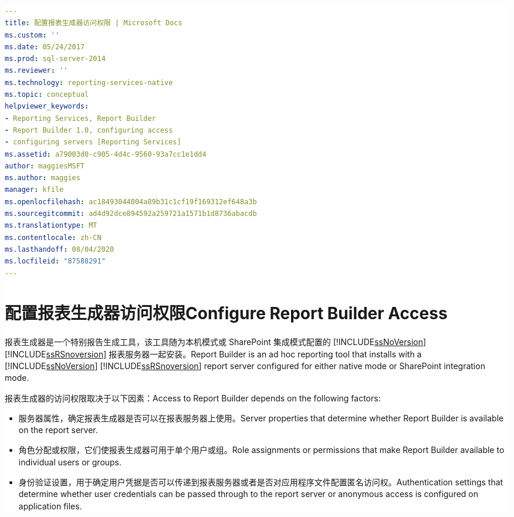 ```yaml
---
title: 配置报表生成器访问权限 | Microsoft Docs
ms.custom: ''
ms.date: 05/24/2017
ms.prod: sql-server-2014
ms.reviewer: ''
ms.technology: reporting-services-native
ms.topic: conceptual
helpviewer_keywords:
- Reporting Services, Report Builder
- Report Builder 1.0, configuring access
- configuring servers [Reporting Services]
ms.assetid: a79003d0-c905-4d4c-9560-93a7cc1e1dd4
author: maggiesMSFT
ms.author: maggies
manager: kfile
ms.openlocfilehash: ac18493044004a89b31c1cf19f169312ef648a3b
ms.sourcegitcommit: ad4d92dce894592a259721a1571b1d8736abacdb
ms.translationtype: MT
ms.contentlocale: zh-CN
ms.lasthandoff: 08/04/2020
ms.locfileid: "87588291"
---
```

# <a name="configure-report-builder-access"></a><span data-ttu-id="c33bd-102">配置报表生成器访问权限</span><span class="sxs-lookup"><span data-stu-id="c33bd-102">Configure Report Builder Access</span></span>
  <span data-ttu-id="c33bd-103">报表生成器是一个特别报告生成工具，该工具随为本机模式或 SharePoint 集成模式配置的 [!INCLUDE[ssNoVersion](../../includes/ssnoversion-md.md)] [!INCLUDE[ssRSnoversion](../../includes/ssrsnoversion-md.md)] 报表服务器一起安装。</span><span class="sxs-lookup"><span data-stu-id="c33bd-103">Report Builder is an ad hoc reporting tool that installs with a [!INCLUDE[ssNoVersion](../../includes/ssnoversion-md.md)] [!INCLUDE[ssRSnoversion](../../includes/ssrsnoversion-md.md)] report server configured for either native mode or SharePoint integration mode.</span></span>  
  
 <span data-ttu-id="c33bd-104">报表生成器的访问权限取决于以下因素：</span><span class="sxs-lookup"><span data-stu-id="c33bd-104">Access to Report Builder depends on the following factors:</span></span>  
  
-   <span data-ttu-id="c33bd-105">服务器属性，确定报表生成器是否可以在报表服务器上使用。</span><span class="sxs-lookup"><span data-stu-id="c33bd-105">Server properties that determine whether Report Builder is available on the report server.</span></span>  
  
-   <span data-ttu-id="c33bd-106">角色分配或权限，它们使报表生成器可用于单个用户或组。</span><span class="sxs-lookup"><span data-stu-id="c33bd-106">Role assignments or permissions that make Report Builder available to individual users or groups.</span></span>  
  
-   <span data-ttu-id="c33bd-107">身份验证设置，用于确定用户凭据是否可以传递到报表服务器或者是否对应用程序文件配置匿名访问权。</span><span class="sxs-lookup"><span data-stu-id="c33bd-107">Authentication settings that determine whether user credentials can be passed through to the report server or anonymous access is configured on application files.</span></span>  
  